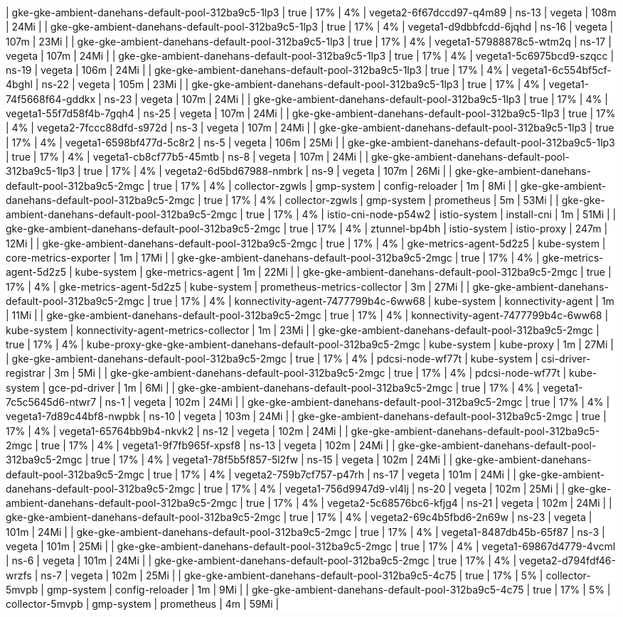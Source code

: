 | gke-gke-ambient-danehans-default-pool-312ba9c5-1lp3 | true | 17% | 4% | vegeta2-6f67dccd97-q4m89 | ns-13 | vegeta | 108m | 24Mi |
| gke-gke-ambient-danehans-default-pool-312ba9c5-1lp3 | true | 17% | 4% | vegeta1-d9dbbfcdd-6jqhd | ns-16 | vegeta | 107m | 23Mi |
| gke-gke-ambient-danehans-default-pool-312ba9c5-1lp3 | true | 17% | 4% | vegeta1-57988878c5-wtm2q | ns-17 | vegeta | 107m | 24Mi |
| gke-gke-ambient-danehans-default-pool-312ba9c5-1lp3 | true | 17% | 4% | vegeta1-5c6975bcd9-szqcc | ns-19 | vegeta | 106m | 24Mi |
| gke-gke-ambient-danehans-default-pool-312ba9c5-1lp3 | true | 17% | 4% | vegeta1-6c554bf5cf-4bghl | ns-22 | vegeta | 105m | 23Mi |
| gke-gke-ambient-danehans-default-pool-312ba9c5-1lp3 | true | 17% | 4% | vegeta1-74f5668f64-gddkx | ns-23 | vegeta | 107m | 24Mi |
| gke-gke-ambient-danehans-default-pool-312ba9c5-1lp3 | true | 17% | 4% | vegeta1-55f7d58f4b-7gqh4 | ns-25 | vegeta | 107m | 24Mi |
| gke-gke-ambient-danehans-default-pool-312ba9c5-1lp3 | true | 17% | 4% | vegeta2-7fccc88dfd-s972d | ns-3 | vegeta | 107m | 24Mi |
| gke-gke-ambient-danehans-default-pool-312ba9c5-1lp3 | true | 17% | 4% | vegeta1-6598bf477d-5c8r2 | ns-5 | vegeta | 106m | 25Mi |
| gke-gke-ambient-danehans-default-pool-312ba9c5-1lp3 | true | 17% | 4% | vegeta1-cb8cf77b5-45mtb | ns-8 | vegeta | 107m | 24Mi |
| gke-gke-ambient-danehans-default-pool-312ba9c5-1lp3 | true | 17% | 4% | vegeta2-6d5bd67988-nmbrk | ns-9 | vegeta | 107m | 26Mi |
| gke-gke-ambient-danehans-default-pool-312ba9c5-2mgc | true | 17% | 4% | collector-zgwls | gmp-system | config-reloader | 1m | 8Mi |
| gke-gke-ambient-danehans-default-pool-312ba9c5-2mgc | true | 17% | 4% | collector-zgwls | gmp-system | prometheus | 5m | 53Mi |
| gke-gke-ambient-danehans-default-pool-312ba9c5-2mgc | true | 17% | 4% | istio-cni-node-p54w2 | istio-system | install-cni | 1m | 51Mi |
| gke-gke-ambient-danehans-default-pool-312ba9c5-2mgc | true | 17% | 4% | ztunnel-bp4bh | istio-system | istio-proxy | 247m | 12Mi |
| gke-gke-ambient-danehans-default-pool-312ba9c5-2mgc | true | 17% | 4% | gke-metrics-agent-5d2z5 | kube-system | core-metrics-exporter | 1m | 17Mi |
| gke-gke-ambient-danehans-default-pool-312ba9c5-2mgc | true | 17% | 4% | gke-metrics-agent-5d2z5 | kube-system | gke-metrics-agent | 1m | 22Mi |
| gke-gke-ambient-danehans-default-pool-312ba9c5-2mgc | true | 17% | 4% | gke-metrics-agent-5d2z5 | kube-system | prometheus-metrics-collector | 3m | 27Mi |
| gke-gke-ambient-danehans-default-pool-312ba9c5-2mgc | true | 17% | 4% | konnectivity-agent-7477799b4c-6ww68 | kube-system | konnectivity-agent | 1m | 11Mi |
| gke-gke-ambient-danehans-default-pool-312ba9c5-2mgc | true | 17% | 4% | konnectivity-agent-7477799b4c-6ww68 | kube-system | konnectivity-agent-metrics-collector | 1m | 23Mi |
| gke-gke-ambient-danehans-default-pool-312ba9c5-2mgc | true | 17% | 4% | kube-proxy-gke-gke-ambient-danehans-default-pool-312ba9c5-2mgc | kube-system | kube-proxy | 1m | 27Mi |
| gke-gke-ambient-danehans-default-pool-312ba9c5-2mgc | true | 17% | 4% | pdcsi-node-wf77t | kube-system | csi-driver-registrar | 3m | 5Mi |
| gke-gke-ambient-danehans-default-pool-312ba9c5-2mgc | true | 17% | 4% | pdcsi-node-wf77t | kube-system | gce-pd-driver | 1m | 6Mi |
| gke-gke-ambient-danehans-default-pool-312ba9c5-2mgc | true | 17% | 4% | vegeta1-7c5c5645d6-ntwr7 | ns-1 | vegeta | 102m | 24Mi |
| gke-gke-ambient-danehans-default-pool-312ba9c5-2mgc | true | 17% | 4% | vegeta1-7d89c44bf8-nwpbk | ns-10 | vegeta | 103m | 24Mi |
| gke-gke-ambient-danehans-default-pool-312ba9c5-2mgc | true | 17% | 4% | vegeta1-65764bb9b4-nkvk2 | ns-12 | vegeta | 102m | 24Mi |
| gke-gke-ambient-danehans-default-pool-312ba9c5-2mgc | true | 17% | 4% | vegeta1-9f7fb965f-xpsf8 | ns-13 | vegeta | 102m | 24Mi |
| gke-gke-ambient-danehans-default-pool-312ba9c5-2mgc | true | 17% | 4% | vegeta1-78f5b5f857-5l2fw | ns-15 | vegeta | 102m | 24Mi |
| gke-gke-ambient-danehans-default-pool-312ba9c5-2mgc | true | 17% | 4% | vegeta2-759b7cf757-p47rh | ns-17 | vegeta | 101m | 24Mi |
| gke-gke-ambient-danehans-default-pool-312ba9c5-2mgc | true | 17% | 4% | vegeta1-756d9947d9-vl4lj | ns-20 | vegeta | 102m | 25Mi |
| gke-gke-ambient-danehans-default-pool-312ba9c5-2mgc | true | 17% | 4% | vegeta2-5c68576bc6-kfjg4 | ns-21 | vegeta | 102m | 24Mi |
| gke-gke-ambient-danehans-default-pool-312ba9c5-2mgc | true | 17% | 4% | vegeta2-69c4b5fbd6-2n69w | ns-23 | vegeta | 101m | 24Mi |
| gke-gke-ambient-danehans-default-pool-312ba9c5-2mgc | true | 17% | 4% | vegeta1-8487db45b-65f87 | ns-3 | vegeta | 101m | 25Mi |
| gke-gke-ambient-danehans-default-pool-312ba9c5-2mgc | true | 17% | 4% | vegeta1-69867d4779-4vcml | ns-6 | vegeta | 101m | 24Mi |
| gke-gke-ambient-danehans-default-pool-312ba9c5-2mgc | true | 17% | 4% | vegeta2-d794fdf46-wrzfs | ns-7 | vegeta | 102m | 25Mi |
| gke-gke-ambient-danehans-default-pool-312ba9c5-4c75 | true | 17% | 5% | collector-5mvpb | gmp-system | config-reloader | 1m | 9Mi |
| gke-gke-ambient-danehans-default-pool-312ba9c5-4c75 | true | 17% | 5% | collector-5mvpb | gmp-system | prometheus | 4m | 59Mi |